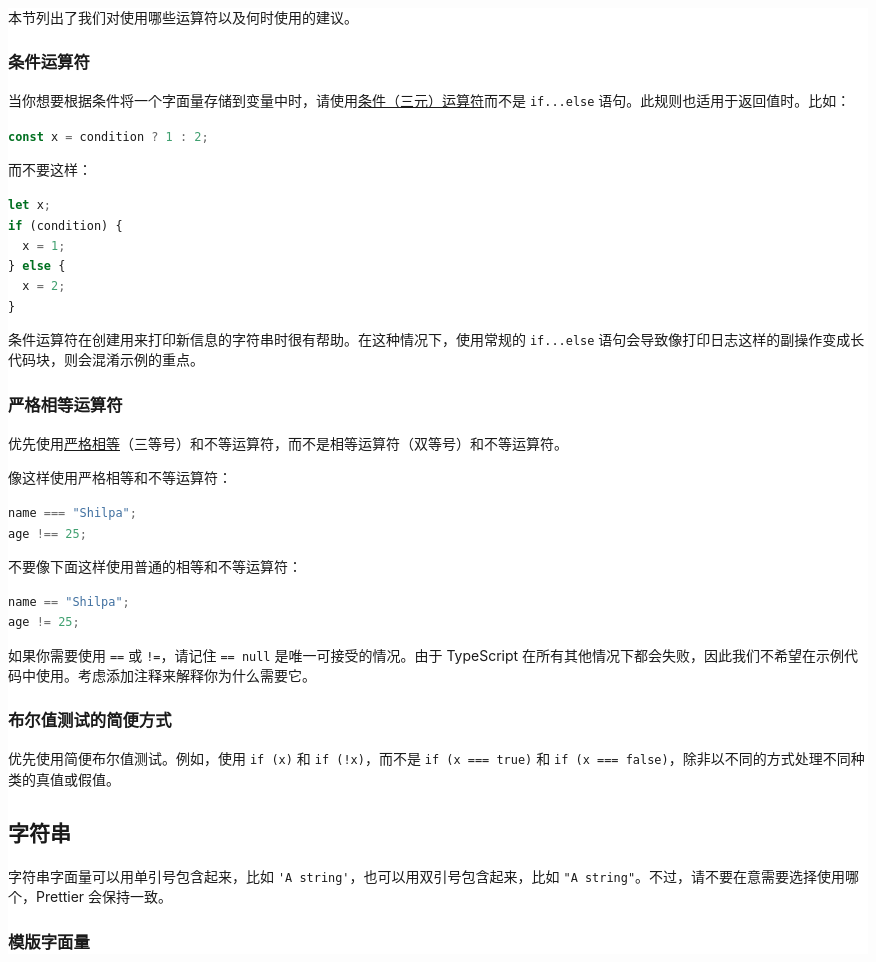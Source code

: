 本节列出了我们对使用哪些运算符以及何时使用的建议。

### 条件运算符

当你想要根据条件将一个字面量存储到变量中时，请使用[条件（三元）运算符](/zh-CN/docs/Web/JavaScript/Reference/Operators/Conditional_operator)而不是 `if...else` 语句。此规则也适用于返回值时。比如：

```js example-good
const x = condition ? 1 : 2;
```

而不要这样：

```js example-bad
let x;
if (condition) {
  x = 1;
} else {
  x = 2;
}
```

条件运算符在创建用来打印新信息的字符串时很有帮助。在这种情况下，使用常规的 `if...else` 语句会导致像打印日志这样的副操作变成长代码块，则会混淆示例的重点。

### 严格相等运算符

优先使用[严格相等](/zh-CN/docs/Web/JavaScript/Reference/Operators/Strict_equality)（三等号）和不等运算符，而不是相等运算符（双等号）和不等运算符。

像这样使用严格相等和不等运算符：

```js example-good
name === "Shilpa";
age !== 25;
```

不要像下面这样使用普通的相等和不等运算符：

```js example-bad
name == "Shilpa";
age != 25;
```

如果你需要使用 `==` 或 `!=`，请记住 `== null` 是唯一可接受的情况。由于 TypeScript 在所有其他情况下都会失败，因此我们不希望在示例代码中使用。考虑添加注释来解释你为什么需要它。

### 布尔值测试的简便方式

优先使用简便布尔值测试。例如，使用 `if (x)` 和 `if (!x)`，而不是 `if (x === true)` 和 `if (x === false)`，除非以不同的方式处理不同种类的真值或假值。

## 字符串

字符串字面量可以用单引号包含起来，比如 `'A string'`，也可以用双引号包含起来，比如 `"A string"`。不过，请不要在意需要选择使用哪个，Prettier 会保持一致。

### 模版字面量
